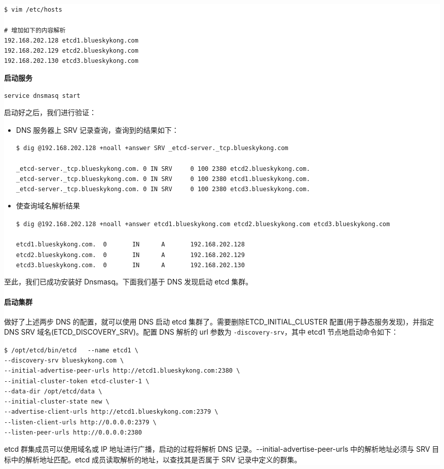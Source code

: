 ```
$ vim /etc/hosts

# 增加如下的内容解析
192.168.202.128 etcd1.blueskykong.com
192.168.202.129 etcd2.blueskykong.com
192.168.202.130 etcd3.blueskykong.com
```

**启动服务**

```
service dnsmasq start
```
启动好之后，我们进行验证：

- DNS 服务器上 SRV 记录查询，查询到的结果如下：

	```
	$ dig @192.168.202.128 +noall +answer SRV _etcd-server._tcp.blueskykong.com

	_etcd-server._tcp.blueskykong.com. 0 IN SRV     0 100 2380 etcd2.blueskykong.com.
	_etcd-server._tcp.blueskykong.com. 0 IN SRV     0 100 2380 etcd1.blueskykong.com.
	_etcd-server._tcp.blueskykong.com. 0 IN SRV     0 100 2380 etcd3.blueskykong.com.
	```

- 使查询域名解析结果

	```
	$ dig @192.168.202.128 +noall +answer etcd1.blueskykong.com etcd2.blueskykong.com etcd3.blueskykong.com

	etcd1.blueskykong.com.  0       IN      A       192.168.202.128
	etcd2.blueskykong.com.  0       IN      A       192.168.202.129
	etcd3.blueskykong.com.  0       IN      A       192.168.202.130
	```

至此，我们已成功安装好 Dnsmasq。下面我们基于 DNS 发现启动 etcd 集群。

#### 启动集群
做好了上述两步 DNS 的配置，就可以使用 DNS 启动 etcd 集群了。需要删除ETCD_INITIAL_CLUSTER 配置(用于静态服务发现)，并指定 DNS SRV 域名(ETCD_DISCOVERY_SRV)。配置 DNS 解析的 url 参数为 `-discovery-srv`，其中 etcd1 节点地启动命令如下：

```
$ /opt/etcd/bin/etcd   --name etcd1 \
--discovery-srv blueskykong.com \
--initial-advertise-peer-urls http://etcd1.blueskykong.com:2380 \
--initial-cluster-token etcd-cluster-1 \
--data-dir /opt/etcd/data \
--initial-cluster-state new \
--advertise-client-urls http://etcd1.blueskykong.com:2379 \
--listen-client-urls http://0.0.0.0:2379 \
--listen-peer-urls http://0.0.0.0:2380
```

etcd 群集成员可以使用域名或 IP 地址进行广播，启动的过程将解析 DNS 记录。--initial-advertise-peer-urls 中的解析地址必须与 SRV 目标中的解析地址匹配。etcd 成员读取解析的地址，以查找其是否属于 SRV 记录中定义的群集。
